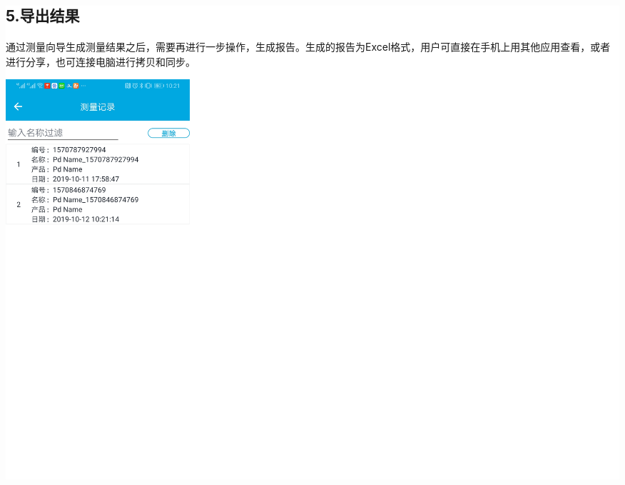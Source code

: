 
## 5.导出结果
通过测量向导生成测量结果之后，需要再进行一步操作，生成报告。生成的报告为Excel格式，用户可直接在手机上用其他应用查看，或者进行分享，也可连接电脑进行拷贝和同步。

<img style="width:30%" src="https://raw.githubusercontent.com/cy15196/ClabsoHandBooks/master/Handbook/img/result_list.png" align="center" />
